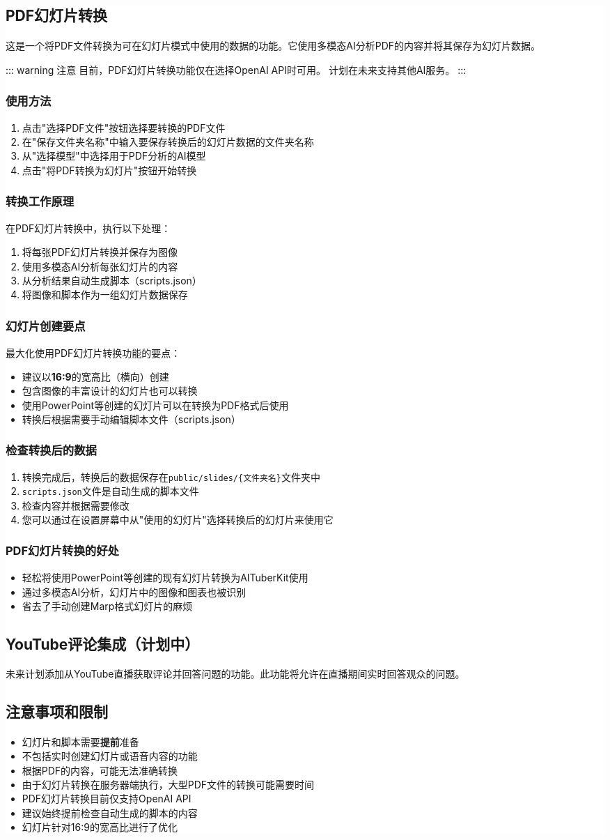 ## PDF幻灯片转换

这是一个将PDF文件转换为可在幻灯片模式中使用的数据的功能。它使用多模态AI分析PDF的内容并将其保存为幻灯片数据。

::: warning 注意
目前，PDF幻灯片转换功能仅在选择OpenAI API时可用。
计划在未来支持其他AI服务。
:::

### 使用方法

1. 点击"选择PDF文件"按钮选择要转换的PDF文件
2. 在"保存文件夹名称"中输入要保存转换后的幻灯片数据的文件夹名称
3. 从"选择模型"中选择用于PDF分析的AI模型
4. 点击"将PDF转换为幻灯片"按钮开始转换

### 转换工作原理

在PDF幻灯片转换中，执行以下处理：

1. 将每张PDF幻灯片转换并保存为图像
2. 使用多模态AI分析每张幻灯片的内容
3. 从分析结果自动生成脚本（scripts.json）
4. 将图像和脚本作为一组幻灯片数据保存

### 幻灯片创建要点

最大化使用PDF幻灯片转换功能的要点：

- 建议以**16:9**的宽高比（横向）创建
- 包含图像的丰富设计的幻灯片也可以转换
- 使用PowerPoint等创建的幻灯片可以在转换为PDF格式后使用
- 转换后根据需要手动编辑脚本文件（scripts.json）

### 检查转换后的数据

1. 转换完成后，转换后的数据保存在`public/slides/{文件夹名}`文件夹中
2. `scripts.json`文件是自动生成的脚本文件
3. 检查内容并根据需要修改
4. 您可以通过在设置屏幕中从"使用的幻灯片"选择转换后的幻灯片来使用它

### PDF幻灯片转换的好处

- 轻松将使用PowerPoint等创建的现有幻灯片转换为AITuberKit使用
- 通过多模态AI分析，幻灯片中的图像和图表也被识别
- 省去了手动创建Marp格式幻灯片的麻烦

## YouTube评论集成（计划中）

未来计划添加从YouTube直播获取评论并回答问题的功能。此功能将允许在直播期间实时回答观众的问题。

## 注意事项和限制

- 幻灯片和脚本需要**提前**准备
- 不包括实时创建幻灯片或语音内容的功能
- 根据PDF的内容，可能无法准确转换
- 由于幻灯片转换在服务器端执行，大型PDF文件的转换可能需要时间
- PDF幻灯片转换目前仅支持OpenAI API
- 建议始终提前检查自动生成的脚本的内容
- 幻灯片针对16:9的宽高比进行了优化
